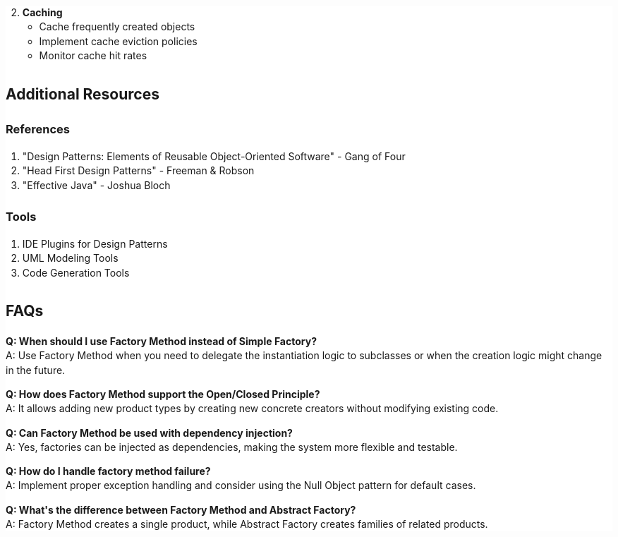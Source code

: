 2. **Caching**
    - Cache frequently created objects
    - Implement cache eviction policies
    - Monitor cache hit rates

## Additional Resources

### References
1. "Design Patterns: Elements of Reusable Object-Oriented Software" - Gang of Four
2. "Head First Design Patterns" - Freeman & Robson
3. "Effective Java" - Joshua Bloch

### Tools
1. IDE Plugins for Design Patterns
2. UML Modeling Tools
3. Code Generation Tools

## FAQs

**Q: When should I use Factory Method instead of Simple Factory?**  
A: Use Factory Method when you need to delegate the instantiation logic to subclasses or when the creation logic might change in the future.

**Q: How does Factory Method support the Open/Closed Principle?**  
A: It allows adding new product types by creating new concrete creators without modifying existing code.

**Q: Can Factory Method be used with dependency injection?**  
A: Yes, factories can be injected as dependencies, making the system more flexible and testable.

**Q: How do I handle factory method failure?**  
A: Implement proper exception handling and consider using the Null Object pattern for default cases.

**Q: What's the difference between Factory Method and Abstract Factory?**  
A: Factory Method creates a single product, while Abstract Factory creates families of related products.